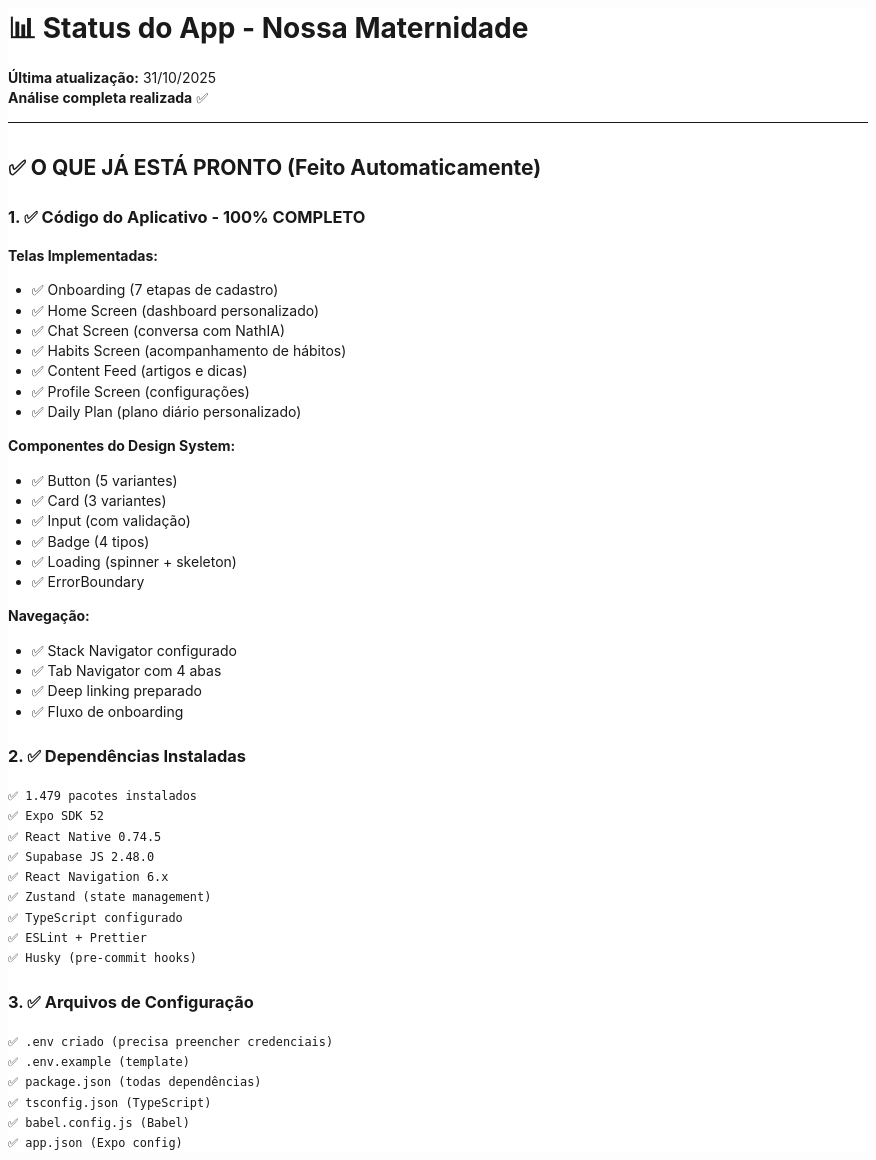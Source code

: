 # 📊 Status do App - Nossa Maternidade

**Última atualização:** 31/10/2025  
**Análise completa realizada** ✅

---

## ✅ O QUE JÁ ESTÁ PRONTO (Feito Automaticamente)

### 1. ✅ Código do Aplicativo - 100% COMPLETO

**Telas Implementadas:**
- ✅ Onboarding (7 etapas de cadastro)
- ✅ Home Screen (dashboard personalizado)
- ✅ Chat Screen (conversa com NathIA)
- ✅ Habits Screen (acompanhamento de hábitos)
- ✅ Content Feed (artigos e dicas)
- ✅ Profile Screen (configurações)
- ✅ Daily Plan (plano diário personalizado)

**Componentes do Design System:**
- ✅ Button (5 variantes)
- ✅ Card (3 variantes)
- ✅ Input (com validação)
- ✅ Badge (4 tipos)
- ✅ Loading (spinner + skeleton)
- ✅ ErrorBoundary

**Navegação:**
- ✅ Stack Navigator configurado
- ✅ Tab Navigator com 4 abas
- ✅ Deep linking preparado
- ✅ Fluxo de onboarding

### 2. ✅ Dependências Instaladas

```
✅ 1.479 pacotes instalados
✅ Expo SDK 52
✅ React Native 0.74.5
✅ Supabase JS 2.48.0
✅ React Navigation 6.x
✅ Zustand (state management)
✅ TypeScript configurado
✅ ESLint + Prettier
✅ Husky (pre-commit hooks)
```

### 3. ✅ Arquivos de Configuração

```
✅ .env criado (precisa preencher credenciais)
✅ .env.example (template)
✅ package.json (todas dependências)
✅ tsconfig.json (TypeScript)
✅ babel.config.js (Babel)
✅ app.json (Expo config)
```
